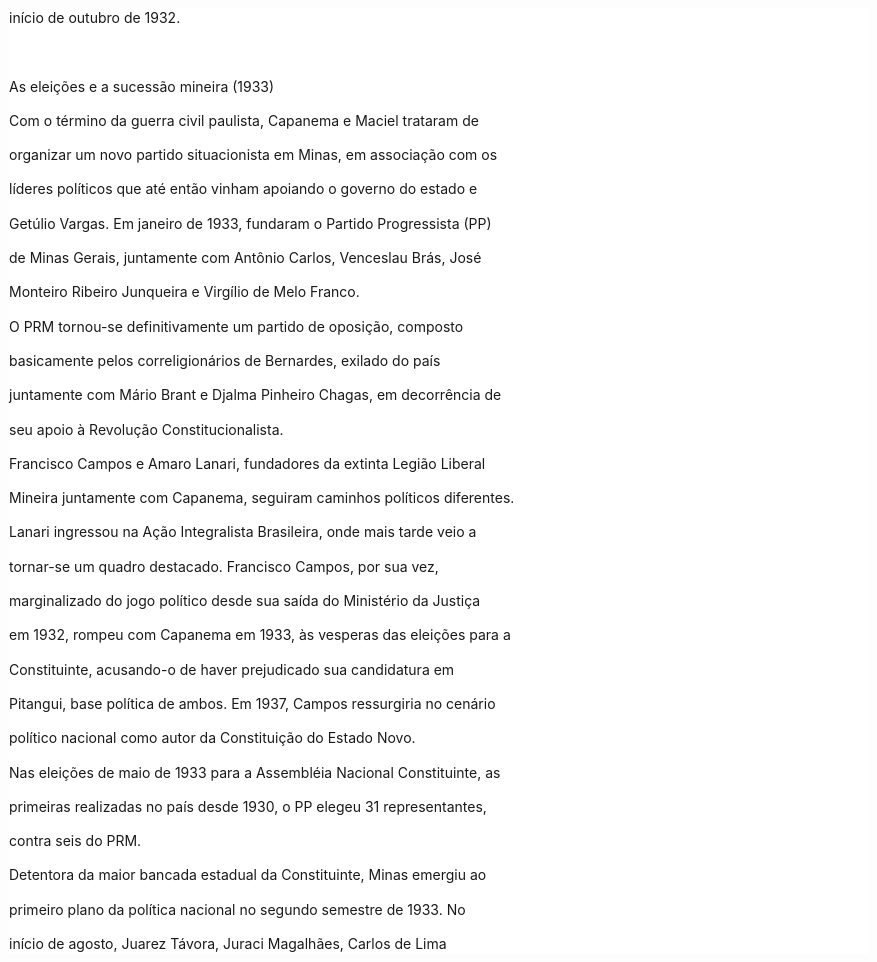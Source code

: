 início de outubro de 1932.



 



As eleições e a sucessão mineira (1933)



Com o término da guerra civil paulista, Capanema e Maciel trataram de

organizar um novo partido situacionista em Minas, em associação com os

líderes políticos que até então vinham apoiando o governo do estado e

Getúlio Vargas. Em janeiro de 1933, fundaram o Partido Progressista (PP)

de Minas Gerais, juntamente com Antônio Carlos, Venceslau Brás, José

Monteiro Ribeiro Junqueira e Virgílio de Melo Franco.



O PRM tornou-se definitivamente um partido de oposição, composto

basicamente pelos correligionários de Bernardes, exilado do país

juntamente com Mário Brant e Djalma Pinheiro Chagas, em decorrência de

seu apoio à Revolução Constitucionalista.



Francisco Campos e Amaro Lanari, fundadores da extinta Legião Liberal

Mineira juntamente com Capanema, seguiram caminhos políticos diferentes.

Lanari ingressou na Ação Integralista Brasileira, onde mais tarde veio a

tornar-se um quadro destacado. Francisco Campos, por sua vez,

marginalizado do jogo político desde sua saída do Ministério da Justiça

em 1932, rompeu com Capanema em 1933, às vesperas das eleições para a

Constituinte, acusando-o de haver prejudicado sua candidatura em

Pitangui, base política de ambos. Em 1937, Campos ressurgiria no cenário

político nacional como autor da Constituição do Estado Novo.



Nas eleições de maio de 1933 para a Assembléia Nacional Constituinte, as

primeiras realizadas no país desde 1930, o PP elegeu 31 representantes,

contra seis do PRM.



Detentora da maior bancada estadual da Constituinte, Minas emergiu ao

primeiro plano da política nacional no segundo semestre de 1933. No

início de agosto, Juarez Távora, Juraci Magalhães, Carlos de Lima

